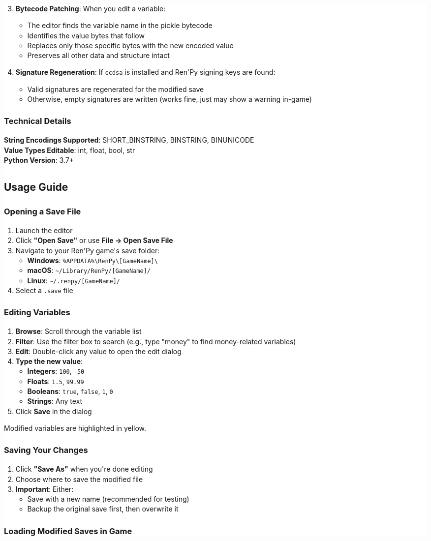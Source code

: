 3. **Bytecode Patching**: When you edit a variable:
   - The editor finds the variable name in the pickle bytecode
   - Identifies the value bytes that follow
   - Replaces only those specific bytes with the new encoded value
   - Preserves all other data and structure intact

4. **Signature Regeneration**: If `ecdsa` is installed and Ren'Py signing keys are found:
   - Valid signatures are regenerated for the modified save
   - Otherwise, empty signatures are written (works fine, just may show a warning in-game)

### Technical Details

**String Encodings Supported**: SHORT_BINSTRING, BINSTRING, BINUNICODE  
**Value Types Editable**: int, float, bool, str  
**Python Version**: 3.7+  

## Usage Guide

### Opening a Save File

1. Launch the editor
2. Click **"Open Save"** or use **File → Open Save File**
3. Navigate to your Ren'Py game's save folder:
   - **Windows**: `%APPDATA%\RenPy\[GameName]\`
   - **macOS**: `~/Library/RenPy/[GameName]/`
   - **Linux**: `~/.renpy/[GameName]/`
4. Select a `.save` file

### Editing Variables

1. **Browse**: Scroll through the variable list
2. **Filter**: Use the filter box to search (e.g., type "money" to find money-related variables)
3. **Edit**: Double-click any value to open the edit dialog
4. **Type the new value**:
   - **Integers**: `100`, `-50`
   - **Floats**: `1.5`, `99.99`
   - **Booleans**: `true`, `false`, `1`, `0`
   - **Strings**: Any text
5. Click **Save** in the dialog

Modified variables are highlighted in yellow.

### Saving Your Changes

1. Click **"Save As"** when you're done editing
2. Choose where to save the modified file
3. **Important**: Either:
   - Save with a new name (recommended for testing)
   - Backup the original save first, then overwrite it

### Loading Modified Saves in Game
